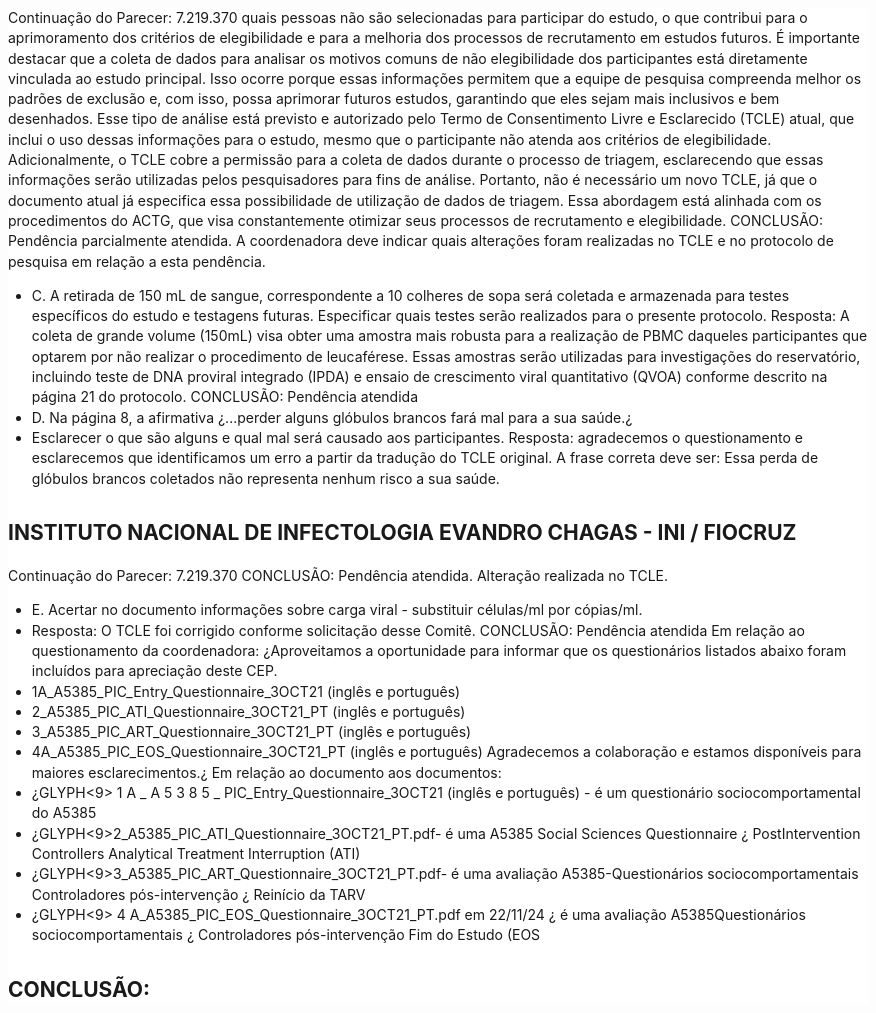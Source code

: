 Continuação do Parecer: 7.219.370
quais pessoas não são selecionadas para participar do estudo, o que contribui para o aprimoramento dos critérios de elegibilidade e para a melhoria dos processos de recrutamento em estudos futuros. É importante destacar que a coleta de dados para analisar os motivos comuns de não elegibilidade dos participantes está diretamente vinculada ao estudo principal. Isso ocorre porque essas informações permitem que a equipe de pesquisa compreenda melhor os padrões de exclusão e, com isso, possa aprimorar futuros estudos, garantindo que eles sejam mais inclusivos e bem desenhados. Esse tipo de análise está previsto e autorizado pelo Termo de Consentimento Livre e Esclarecido (TCLE) atual, que inclui o uso dessas informações para o estudo, mesmo que o participante não atenda aos critérios de elegibilidade.
Adicionalmente, o TCLE cobre a permissão para a coleta de dados durante o processo de triagem, esclarecendo que essas informações serão utilizadas pelos pesquisadores para fins de análise. Portanto, não é necessário um novo TCLE, já que o documento atual já especifica essa possibilidade de utilização de dados de triagem. Essa abordagem está alinhada com os procedimentos do ACTG, que visa constantemente otimizar seus processos de recrutamento e
elegibilidade.
CONCLUSÃO: Pendência parcialmente atendida. A coordenadora deve indicar quais alterações foram realizadas no TCLE e no protocolo de pesquisa em relação a esta pendência.
- C. A retirada de 150 mL de sangue, correspondente a 10 colheres de sopa será coletada e armazenada para testes específicos do estudo e testagens futuras. Especificar quais testes serão realizados para o presente protocolo.
Resposta: A coleta de grande volume (150mL) visa obter uma amostra mais robusta para a realização de PBMC daqueles participantes que optarem por não realizar o procedimento de leucaférese. Essas amostras serão utilizadas para investigações do reservatório, incluindo teste de DNA proviral integrado (IPDA) e ensaio de crescimento viral quantitativo (QVOA) conforme descrito na página 21 do protocolo.
CONCLUSÃO:  Pendência atendida
- D. Na página 8, a afirmativa ¿...perder alguns glóbulos brancos fará mal para a sua saúde.¿
- Esclarecer o que são alguns e qual mal será causado aos participantes.
Resposta: agradecemos o questionamento e esclarecemos que identificamos um erro a partir da tradução do TCLE original. A frase correta deve ser: Essa perda de glóbulos brancos coletados não representa nenhum risco a sua saúde.
## INSTITUTO NACIONAL DE INFECTOLOGIA EVANDRO CHAGAS - INI / FIOCRUZ
Continuação do Parecer: 7.219.370
CONCLUSÃO:  Pendência atendida. Alteração realizada no TCLE.
- E. Acertar no documento informações sobre carga viral - substituir células/ml por cópias/ml.
- Resposta: O TCLE foi corrigido conforme solicitação desse Comitê.
CONCLUSÃO: Pendência atendida
Em relação ao questionamento da coordenadora:
¿Aproveitamos a oportunidade para informar que os questionários listados abaixo foram incluídos para apreciação deste CEP.
- 1A\_A5385\_PIC\_Entry\_Questionnaire\_3OCT21 (inglês e português)
- 2\_A5385\_PIC\_ATI\_Questionnaire\_3OCT21\_PT (inglês e português)
- 3\_A5385\_PIC\_ART\_Questionnaire\_3OCT21\_PT (inglês e português)
- 4A\_A5385\_PIC\_EOS\_Questionnaire\_3OCT21\_PT (inglês e português)
Agradecemos a colaboração e estamos disponíveis para maiores esclarecimentos.¿
Em relação ao documento aos documentos:
- ¿GLYPH&lt;9&gt; 1 A \_ A 5 3 8 5 \_ PIC\_Entry\_Questionnaire\_3OCT21  (inglês  e  português)  -  é  um  questionário sociocomportamental  do  A5385
- ¿GLYPH&lt;9&gt;2\_A5385\_PIC\_ATI\_Questionnaire\_3OCT21\_PT.pdf- é uma A5385 Social Sciences Questionnaire ¿ PostIntervention Controllers Analytical Treatment Interruption (ATI)
- ¿GLYPH&lt;9&gt;3\_A5385\_PIC\_ART\_Questionnaire\_3OCT21\_PT.pdf-  é uma avaliação
A5385-Questionários sociocomportamentais Controladores pós-intervenção ¿ Reinício da TARV
- ¿GLYPH&lt;9&gt; 4 A\_A5385\_PIC\_EOS\_Questionnaire\_3OCT21\_PT.pdf  em  22/11/24  ¿  é  uma  avaliação  A5385Questionários  sociocomportamentais  ¿  Controladores  pós-intervenção  Fim  do  Estudo  (EOS
## CONCLUSÃO:
